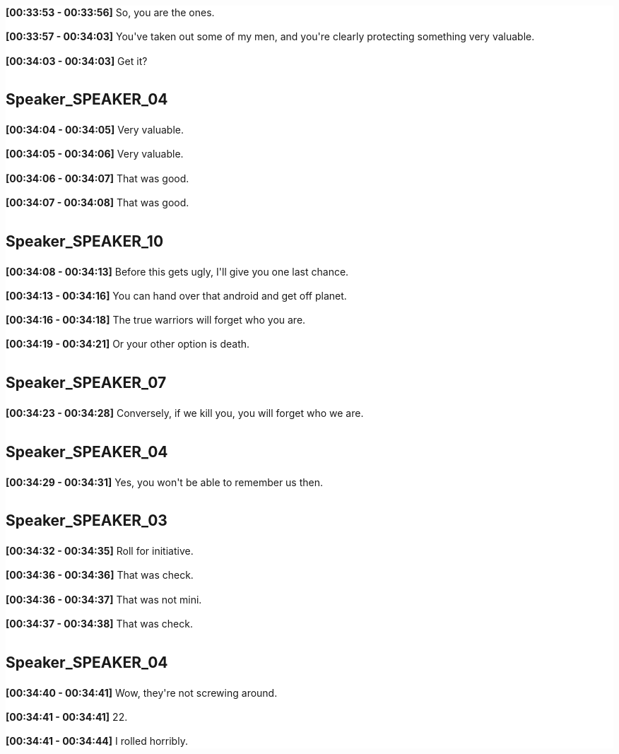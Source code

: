 **[00:33:53 - 00:33:56]** So, you are the ones.

**[00:33:57 - 00:34:03]** You've taken out some of my men, and you're clearly protecting something very valuable.

**[00:34:03 - 00:34:03]** Get it?


## Speaker_SPEAKER_04

**[00:34:04 - 00:34:05]** Very valuable.

**[00:34:05 - 00:34:06]** Very valuable.

**[00:34:06 - 00:34:07]** That was good.

**[00:34:07 - 00:34:08]** That was good.


## Speaker_SPEAKER_10

**[00:34:08 - 00:34:13]** Before this gets ugly, I'll give you one last chance.

**[00:34:13 - 00:34:16]** You can hand over that android and get off planet.

**[00:34:16 - 00:34:18]** The true warriors will forget who you are.

**[00:34:19 - 00:34:21]** Or your other option is death.


## Speaker_SPEAKER_07

**[00:34:23 - 00:34:28]** Conversely, if we kill you, you will forget who we are.


## Speaker_SPEAKER_04

**[00:34:29 - 00:34:31]** Yes, you won't be able to remember us then.


## Speaker_SPEAKER_03

**[00:34:32 - 00:34:35]** Roll for initiative.

**[00:34:36 - 00:34:36]** That was check.

**[00:34:36 - 00:34:37]** That was not mini.

**[00:34:37 - 00:34:38]** That was check.


## Speaker_SPEAKER_04

**[00:34:40 - 00:34:41]** Wow, they're not screwing around.

**[00:34:41 - 00:34:41]** 22.

**[00:34:41 - 00:34:44]** I rolled horribly.
